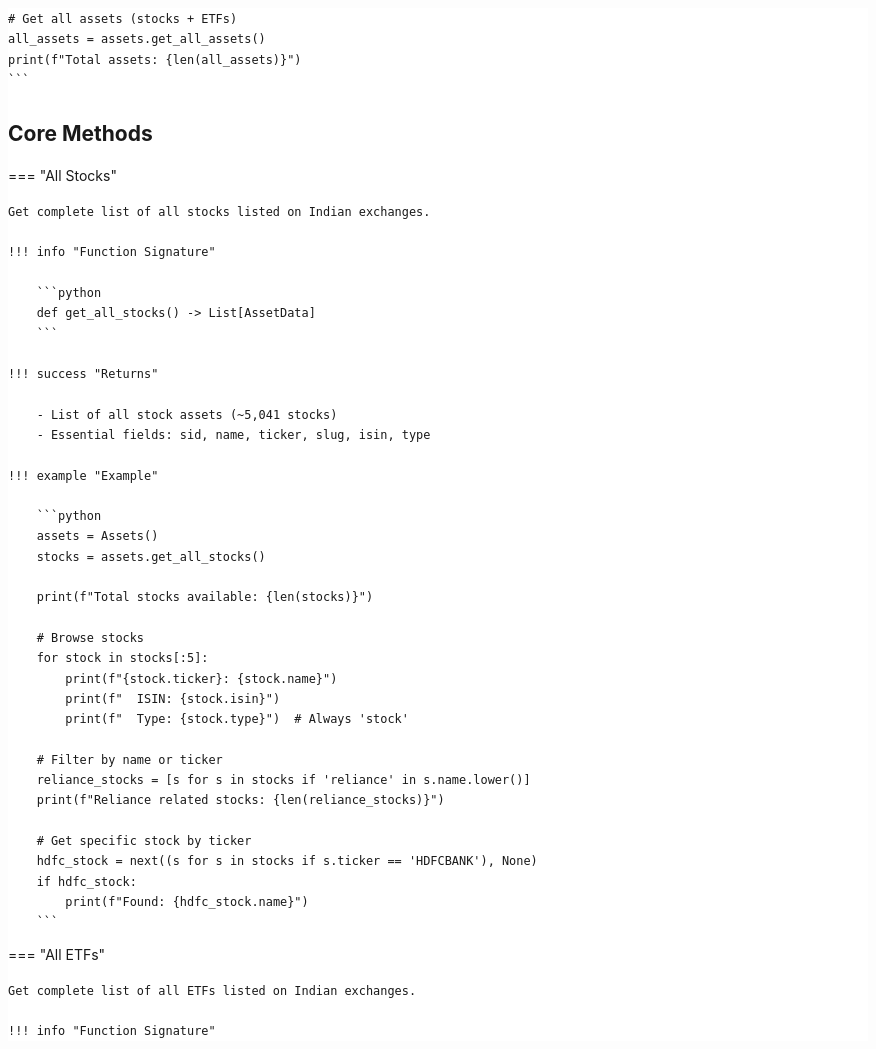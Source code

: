     # Get all assets (stocks + ETFs)
    all_assets = assets.get_all_assets()
    print(f"Total assets: {len(all_assets)}")
    ```

## Core Methods

=== "All Stocks"

    Get complete list of all stocks listed on Indian exchanges.

    !!! info "Function Signature"

        ```python
        def get_all_stocks() -> List[AssetData]
        ```

    !!! success "Returns"

        - List of all stock assets (~5,041 stocks)
        - Essential fields: sid, name, ticker, slug, isin, type

    !!! example "Example"

        ```python
        assets = Assets()
        stocks = assets.get_all_stocks()

        print(f"Total stocks available: {len(stocks)}")

        # Browse stocks
        for stock in stocks[:5]:
            print(f"{stock.ticker}: {stock.name}")
            print(f"  ISIN: {stock.isin}")
            print(f"  Type: {stock.type}")  # Always 'stock'

        # Filter by name or ticker
        reliance_stocks = [s for s in stocks if 'reliance' in s.name.lower()]
        print(f"Reliance related stocks: {len(reliance_stocks)}")

        # Get specific stock by ticker
        hdfc_stock = next((s for s in stocks if s.ticker == 'HDFCBANK'), None)
        if hdfc_stock:
            print(f"Found: {hdfc_stock.name}")
        ```

=== "All ETFs"

    Get complete list of all ETFs listed on Indian exchanges.

    !!! info "Function Signature"
